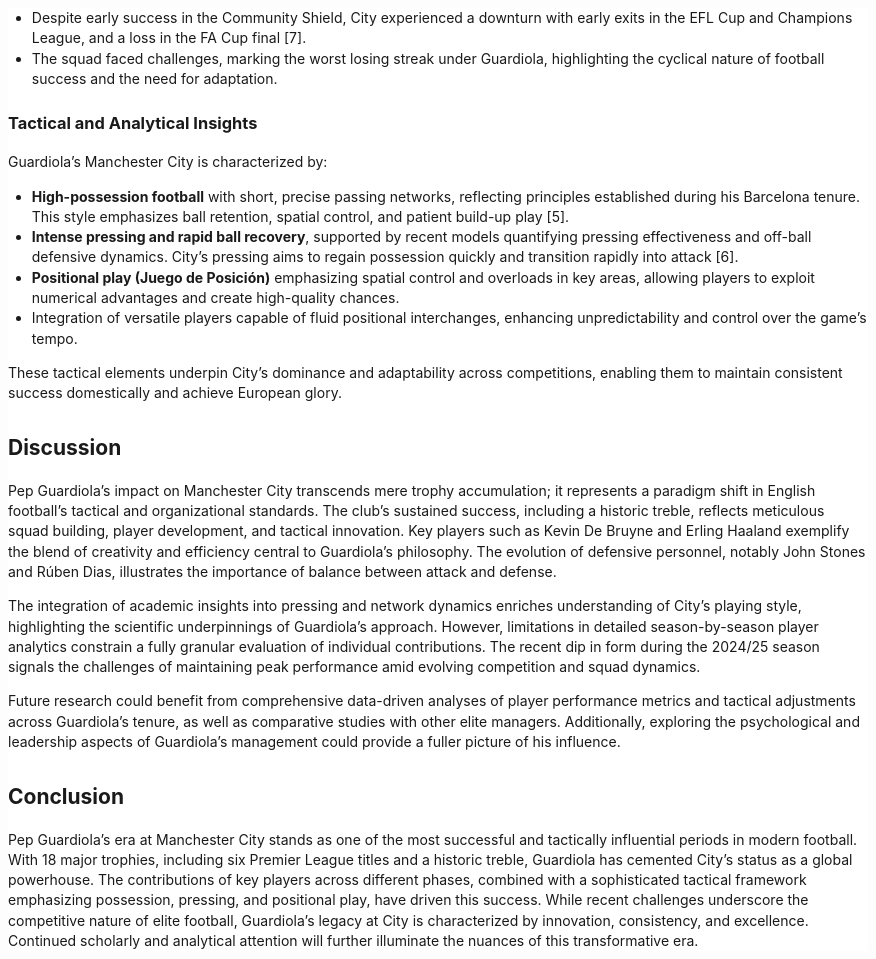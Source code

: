 - Despite early success in the Community Shield, City experienced a downturn with early exits in the EFL Cup and Champions League, and a loss in the FA Cup final [7].
- The squad faced challenges, marking the worst losing streak under Guardiola, highlighting the cyclical nature of football success and the need for adaptation.

### Tactical and Analytical Insights

Guardiola’s Manchester City is characterized by:

- **High-possession football** with short, precise passing networks, reflecting principles established during his Barcelona tenure. This style emphasizes ball retention, spatial control, and patient build-up play [5].
- **Intense pressing and rapid ball recovery**, supported by recent models quantifying pressing effectiveness and off-ball defensive dynamics. City’s pressing aims to regain possession quickly and transition rapidly into attack [6].
- **Positional play (Juego de Posición)** emphasizing spatial control and overloads in key areas, allowing players to exploit numerical advantages and create high-quality chances.
- Integration of versatile players capable of fluid positional interchanges, enhancing unpredictability and control over the game’s tempo.

These tactical elements underpin City’s dominance and adaptability across competitions, enabling them to maintain consistent success domestically and achieve European glory.

## Discussion

Pep Guardiola’s impact on Manchester City transcends mere trophy accumulation; it represents a paradigm shift in English football’s tactical and organizational standards. The club’s sustained success, including a historic treble, reflects meticulous squad building, player development, and tactical innovation. Key players such as Kevin De Bruyne and Erling Haaland exemplify the blend of creativity and efficiency central to Guardiola’s philosophy. The evolution of defensive personnel, notably John Stones and Rúben Dias, illustrates the importance of balance between attack and defense.

The integration of academic insights into pressing and network dynamics enriches understanding of City’s playing style, highlighting the scientific underpinnings of Guardiola’s approach. However, limitations in detailed season-by-season player analytics constrain a fully granular evaluation of individual contributions. The recent dip in form during the 2024/25 season signals the challenges of maintaining peak performance amid evolving competition and squad dynamics.

Future research could benefit from comprehensive data-driven analyses of player performance metrics and tactical adjustments across Guardiola’s tenure, as well as comparative studies with other elite managers. Additionally, exploring the psychological and leadership aspects of Guardiola’s management could provide a fuller picture of his influence.

## Conclusion

Pep Guardiola’s era at Manchester City stands as one of the most successful and tactically influential periods in modern football. With 18 major trophies, including six Premier League titles and a historic treble, Guardiola has cemented City’s status as a global powerhouse. The contributions of key players across different phases, combined with a sophisticated tactical framework emphasizing possession, pressing, and positional play, have driven this success. While recent challenges underscore the competitive nature of elite football, Guardiola’s legacy at City is characterized by innovation, consistency, and excellence. Continued scholarly and analytical attention will further illuminate the nuances of this transformative era.
